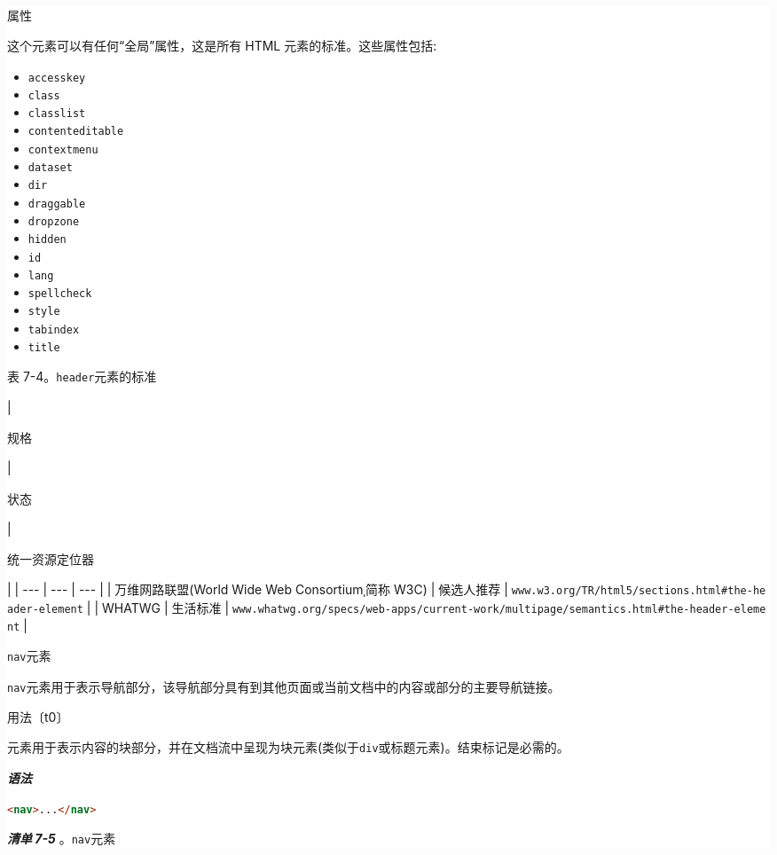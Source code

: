 属性

这个元素可以有任何“全局”属性，这是所有 HTML 元素的标准。这些属性包括:

*   `accesskey`
*   `class`
*   `classlist`
*   `contenteditable`
*   `contextmenu`
*   `dataset`
*   `dir`
*   `draggable`
*   `dropzone`
*   `hidden`
*   `id`
*   `lang`
*   `spellcheck`
*   `style`
*   `tabindex`
*   `title`

表 7-4。`header`元素的标准

| 

规格

 | 

状态

 | 

统一资源定位器

 |
| --- | --- | --- |
| 万维网路联盟(World Wide Web Consortiumˌ简称 W3C) | 候选人推荐 | `www.w3.org/TR/html5/sections.html#the-header-element` |
| WHATWG | 生活标准 | `www.whatwg.org/specs/web-apps/current-work/multipage/semantics.html#the-header-element` |

`nav`元素

`nav`元素用于表示导航部分，该导航部分具有到其他页面或当前文档中的内容或部分的主要导航链接。

用法〔t0〕

元素用于表示内容的块部分，并在文档流中呈现为块元素(类似于`div`或标题元素)。结束标记是必需的。

***语法***

```html
<nav>...</nav>
```

***清单 7-5*** 。`nav`元素
